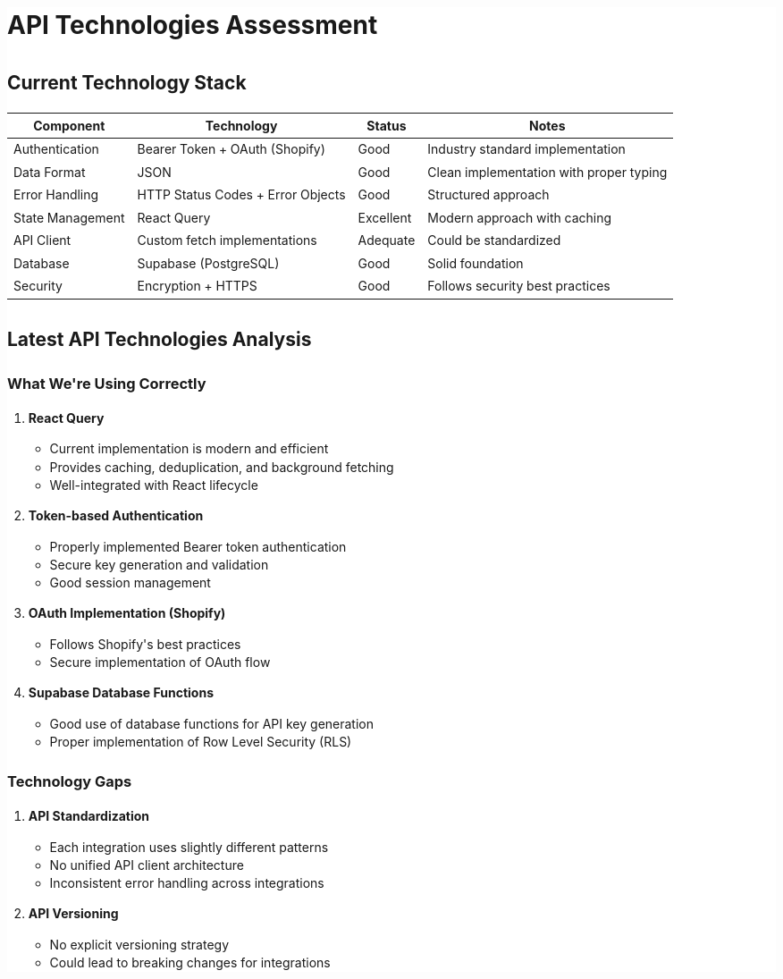 # API Technologies Assessment

## Current Technology Stack

| Component | Technology | Status | Notes |
|-----------|------------|--------|-------|
| Authentication | Bearer Token + OAuth (Shopify) | Good | Industry standard implementation |
| Data Format | JSON | Good | Clean implementation with proper typing |
| Error Handling | HTTP Status Codes + Error Objects | Good | Structured approach |
| State Management | React Query | Excellent | Modern approach with caching |
| API Client | Custom fetch implementations | Adequate | Could be standardized |
| Database | Supabase (PostgreSQL) | Good | Solid foundation |
| Security | Encryption + HTTPS | Good | Follows security best practices |

## Latest API Technologies Analysis

### What We're Using Correctly

1. **React Query**
   - Current implementation is modern and efficient
   - Provides caching, deduplication, and background fetching
   - Well-integrated with React lifecycle

2. **Token-based Authentication**
   - Properly implemented Bearer token authentication
   - Secure key generation and validation
   - Good session management

3. **OAuth Implementation (Shopify)**
   - Follows Shopify's best practices
   - Secure implementation of OAuth flow

4. **Supabase Database Functions**
   - Good use of database functions for API key generation
   - Proper implementation of Row Level Security (RLS)

### Technology Gaps

1. **API Standardization**
   - Each integration uses slightly different patterns
   - No unified API client architecture
   - Inconsistent error handling across integrations

2. **API Versioning**
   - No explicit versioning strategy
   - Could lead to breaking changes for integrations

